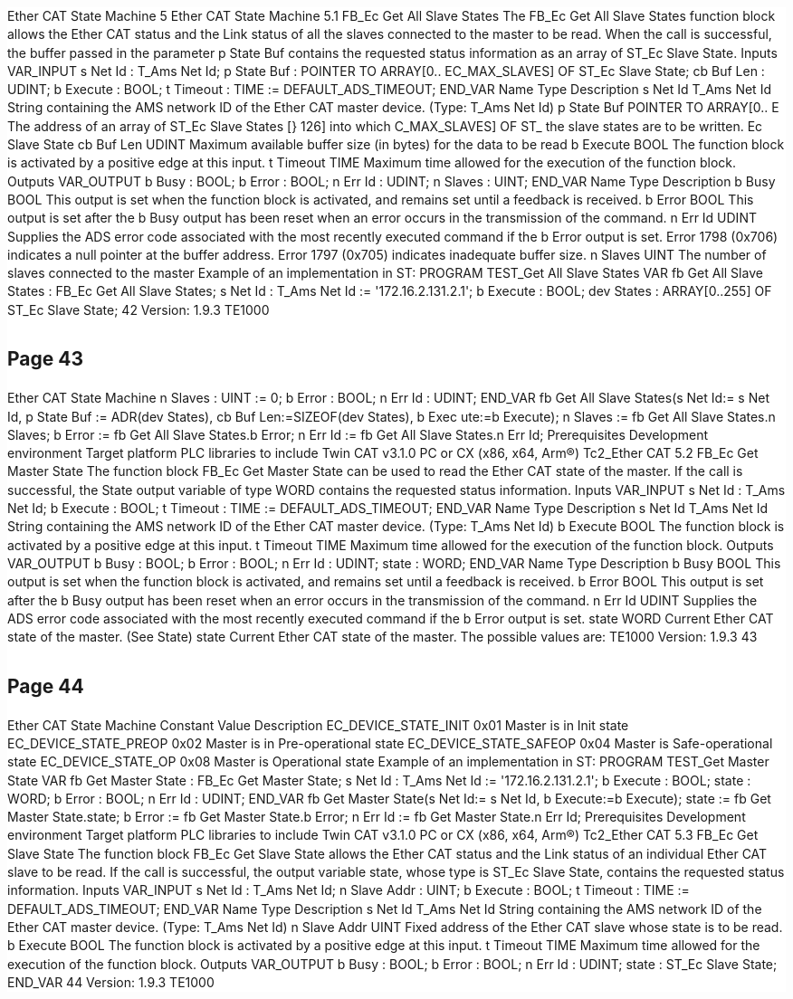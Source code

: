 Ether CAT State Machine 5 Ether CAT State Machine 5.1 FB_Ec Get All Slave States The FB_Ec Get All Slave States function block allows the Ether CAT status and the Link status of all the slaves connected to the master to be read. When the call is successful, the buffer passed in the parameter p State Buf contains the requested status information as an array of ST_Ec Slave State. Inputs VAR_INPUT s Net Id : T_Ams Net Id; p State Buf : POINTER TO ARRAY[0.. EC_MAX_SLAVES] OF ST_Ec Slave State; cb Buf Len : UDINT; b Execute : BOOL; t Timeout : TIME := DEFAULT_ADS_TIMEOUT; END_VAR Name Type Description s Net Id T_Ams Net Id String containing the AMS network ID of the Ether CAT master device. (Type: T_Ams Net Id) p State Buf POINTER TO ARRAY[0.. E The address of an array of ST_Ec Slave States [} 126] into which C_MAX_SLAVES] OF ST_ the slave states are to be written. Ec Slave State cb Buf Len UDINT Maximum available buffer size (in bytes) for the data to be read b Execute BOOL The function block is activated by a positive edge at this input. t Timeout TIME Maximum time allowed for the execution of the function block. Outputs VAR_OUTPUT b Busy : BOOL; b Error : BOOL; n Err Id : UDINT; n Slaves : UINT; END_VAR Name Type Description b Busy BOOL This output is set when the function block is activated, and remains set until a feedback is received. b Error BOOL This output is set after the b Busy output has been reset when an error occurs in the transmission of the command. n Err Id UDINT Supplies the ADS error code associated with the most recently executed command if the b Error output is set. Error 1798 (0x706) indicates a null pointer at the buffer address. Error 1797 (0x705) indicates inadequate buffer size. n Slaves UINT The number of slaves connected to the master Example of an implementation in ST: PROGRAM TEST_Get All Slave States VAR fb Get All Slave States : FB_Ec Get All Slave States; s Net Id : T_Ams Net Id := '172.16.2.131.2.1'; b Execute : BOOL; dev States : ARRAY[0..255] OF ST_Ec Slave State; 42 Version: 1.9.3 TE1000
## Page 43

Ether CAT State Machine n Slaves : UINT := 0; b Error : BOOL; n Err Id : UDINT; END_VAR fb Get All Slave States(s Net Id:= s Net Id, p State Buf := ADR(dev States), cb Buf Len:=SIZEOF(dev States), b Exec ute:=b Execute); n Slaves := fb Get All Slave States.n Slaves; b Error := fb Get All Slave States.b Error; n Err Id := fb Get All Slave States.n Err Id; Prerequisites Development environment Target platform PLC libraries to include Twin CAT v3.1.0 PC or CX (x86, x64, Arm®) Tc2_Ether CAT 5.2 FB_Ec Get Master State The function block FB_Ec Get Master State can be used to read the Ether CAT state of the master. If the call is successful, the State output variable of type WORD contains the requested status information. Inputs VAR_INPUT s Net Id : T_Ams Net Id; b Execute : BOOL; t Timeout : TIME := DEFAULT_ADS_TIMEOUT; END_VAR Name Type Description s Net Id T_Ams Net Id String containing the AMS network ID of the Ether CAT master device. (Type: T_Ams Net Id) b Execute BOOL The function block is activated by a positive edge at this input. t Timeout TIME Maximum time allowed for the execution of the function block. Outputs VAR_OUTPUT b Busy : BOOL; b Error : BOOL; n Err Id : UDINT; state : WORD; END_VAR Name Type Description b Busy BOOL This output is set when the function block is activated, and remains set until a feedback is received. b Error BOOL This output is set after the b Busy output has been reset when an error occurs in the transmission of the command. n Err Id UDINT Supplies the ADS error code associated with the most recently executed command if the b Error output is set. state WORD Current Ether CAT state of the master. (See State) state Current Ether CAT state of the master. The possible values are: TE1000 Version: 1.9.3 43
## Page 44

Ether CAT State Machine Constant Value Description EC_DEVICE_STATE_INIT 0x01 Master is in Init state EC_DEVICE_STATE_PREOP 0x02 Master is in Pre-operational state EC_DEVICE_STATE_SAFEOP 0x04 Master is Safe-operational state EC_DEVICE_STATE_OP 0x08 Master is Operational state Example of an implementation in ST: PROGRAM TEST_Get Master State VAR fb Get Master State : FB_Ec Get Master State; s Net Id : T_Ams Net Id := '172.16.2.131.2.1'; b Execute : BOOL; state : WORD; b Error : BOOL; n Err Id : UDINT; END_VAR fb Get Master State(s Net Id:= s Net Id, b Execute:=b Execute); state := fb Get Master State.state; b Error := fb Get Master State.b Error; n Err Id := fb Get Master State.n Err Id; Prerequisites Development environment Target platform PLC libraries to include Twin CAT v3.1.0 PC or CX (x86, x64, Arm®) Tc2_Ether CAT 5.3 FB_Ec Get Slave State The function block FB_Ec Get Slave State allows the Ether CAT status and the Link status of an individual Ether CAT slave to be read. If the call is successful, the output variable state, whose type is ST_Ec Slave State, contains the requested status information. Inputs VAR_INPUT s Net Id : T_Ams Net Id; n Slave Addr : UINT; b Execute : BOOL; t Timeout : TIME := DEFAULT_ADS_TIMEOUT; END_VAR Name Type Description s Net Id T_Ams Net Id String containing the AMS network ID of the Ether CAT master device. (Type: T_Ams Net Id) n Slave Addr UINT Fixed address of the Ether CAT slave whose state is to be read. b Execute BOOL The function block is activated by a positive edge at this input. t Timeout TIME Maximum time allowed for the execution of the function block. Outputs VAR_OUTPUT b Busy : BOOL; b Error : BOOL; n Err Id : UDINT; state : ST_Ec Slave State; END_VAR 44 Version: 1.9.3 TE1000